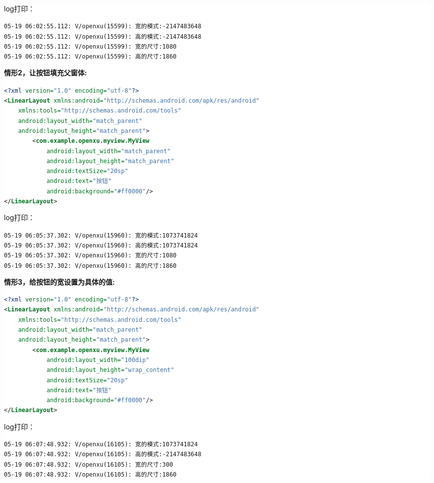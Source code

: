 
log打印：

```
05-19 06:02:55.112: V/openxu(15599): 宽的模式:-2147483648 
05-19 06:02:55.112: V/openxu(15599): 高的模式:-2147483648 
05-19 06:02:55.112: V/openxu(15599): 宽的尺寸:1080 
05-19 06:02:55.112: V/openxu(15599): 高的尺寸:1860
```

**情形2，让按钮填充父窗体:**

```xml
<?xml version="1.0" encoding="utf-8"?>
<LinearLayout xmlns:android="http://schemas.android.com/apk/res/android"
    xmlns:tools="http://schemas.android.com/tools"
    android:layout_width="match_parent"
    android:layout_height="match_parent">
        <com.example.openxu.myview.MyView
            android:layout_width="match_parent"
            android:layout_height="match_parent"
            android:textSize="20sp"
            android:text="按钮"
            android:background="#ff0000"/>
</LinearLayout>
```

log打印：

```
05-19 06:05:37.302: V/openxu(15960): 宽的模式:1073741824 
05-19 06:05:37.302: V/openxu(15960): 高的模式:1073741824 
05-19 06:05:37.302: V/openxu(15960): 宽的尺寸:1080 
05-19 06:05:37.302: V/openxu(15960): 高的尺寸:1860
```

**情形3，给按钮的宽设置为具体的值:**

```xml
<?xml version="1.0" encoding="utf-8"?>
<LinearLayout xmlns:android="http://schemas.android.com/apk/res/android"
    xmlns:tools="http://schemas.android.com/tools"
    android:layout_width="match_parent"
    android:layout_height="match_parent">
        <com.example.openxu.myview.MyView
            android:layout_width="100dip"
            android:layout_height="wrap_content"
            android:textSize="20sp"
            android:text="按钮"
            android:background="#ff0000"/>
</LinearLayout>
```

log打印： 

```
05-19 06:07:48.932: V/openxu(16105): 宽的模式:1073741824 
05-19 06:07:48.932: V/openxu(16105): 高的模式:-2147483648 
05-19 06:07:48.932: V/openxu(16105): 宽的尺寸:300 
05-19 06:07:48.932: V/openxu(16105): 高的尺寸:1860
```
